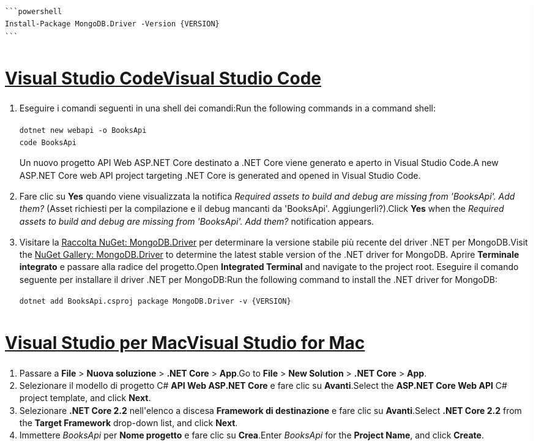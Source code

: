 
    ```powershell
    Install-Package MongoDB.Driver -Version {VERSION}
    ```

# <a name="visual-studio-codetabvisual-studio-code"></a>[<span data-ttu-id="28720-162">Visual Studio Code</span><span class="sxs-lookup"><span data-stu-id="28720-162">Visual Studio Code</span></span>](#tab/visual-studio-code)

1. <span data-ttu-id="28720-163">Eseguire i comandi seguenti in una shell dei comandi:</span><span class="sxs-lookup"><span data-stu-id="28720-163">Run the following commands in a command shell:</span></span>

    ```console
    dotnet new webapi -o BooksApi
    code BooksApi
    ```

    <span data-ttu-id="28720-164">Un nuovo progetto API Web ASP.NET Core destinato a .NET Core viene generato e aperto in Visual Studio Code.</span><span class="sxs-lookup"><span data-stu-id="28720-164">A new ASP.NET Core web API project targeting .NET Core is generated and opened in Visual Studio Code.</span></span>

1. <span data-ttu-id="28720-165">Fare clic su **Yes** quando viene visualizzata la notifica *Required assets to build and debug are missing from 'BooksApi'. Add them?* (Asset richiesti per la compilazione e il debug mancanti da 'BooksApi'. Aggiungerli?).</span><span class="sxs-lookup"><span data-stu-id="28720-165">Click **Yes** when the *Required assets to build and debug are missing from 'BooksApi'. Add them?* notification appears.</span></span>
1. <span data-ttu-id="28720-166">Visitare la [Raccolta NuGet: MongoDB.Driver](https://www.nuget.org/packages/MongoDB.Driver/) per determinare la versione stabile più recente del driver .NET per MongoDB.</span><span class="sxs-lookup"><span data-stu-id="28720-166">Visit the [NuGet Gallery: MongoDB.Driver](https://www.nuget.org/packages/MongoDB.Driver/) to determine the latest stable version of the .NET driver for MongoDB.</span></span> <span data-ttu-id="28720-167">Aprire **Terminale integrato** e passare alla radice del progetto.</span><span class="sxs-lookup"><span data-stu-id="28720-167">Open **Integrated Terminal** and navigate to the project root.</span></span> <span data-ttu-id="28720-168">Eseguire il comando seguente per installare il driver .NET per MongoDB:</span><span class="sxs-lookup"><span data-stu-id="28720-168">Run the following command to install the .NET driver for MongoDB:</span></span>

    ```console
    dotnet add BooksApi.csproj package MongoDB.Driver -v {VERSION}
    ```

# <a name="visual-studio-for-mactabvisual-studio-mac"></a>[<span data-ttu-id="28720-169">Visual Studio per Mac</span><span class="sxs-lookup"><span data-stu-id="28720-169">Visual Studio for Mac</span></span>](#tab/visual-studio-mac)

1. <span data-ttu-id="28720-170">Passare a **File** > **Nuova soluzione** > **.NET Core** > **App**.</span><span class="sxs-lookup"><span data-stu-id="28720-170">Go to **File** > **New Solution** > **.NET Core** > **App**.</span></span>
1. <span data-ttu-id="28720-171">Selezionare il modello di progetto C# **API Web ASP.NET Core** e fare clic su **Avanti**.</span><span class="sxs-lookup"><span data-stu-id="28720-171">Select the **ASP.NET Core Web API** C# project template, and click **Next**.</span></span>
1. <span data-ttu-id="28720-172">Selezionare **.NET Core 2.2** nell'elenco a discesa **Framework di destinazione** e fare clic su **Avanti**.</span><span class="sxs-lookup"><span data-stu-id="28720-172">Select **.NET Core 2.2** from the **Target Framework** drop-down list, and click **Next**.</span></span>
1. <span data-ttu-id="28720-173">Immettere *BooksApi* per **Nome progetto** e fare clic su **Crea**.</span><span class="sxs-lookup"><span data-stu-id="28720-173">Enter *BooksApi* for the **Project Name**, and click **Create**.</span></span>